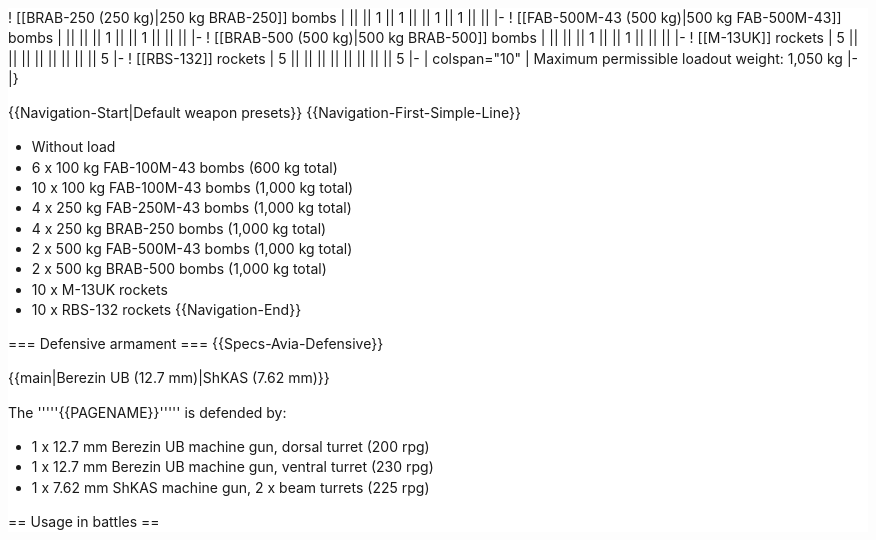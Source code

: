 ! [[BRAB-250 (250 kg)|250 kg BRAB-250]] bombs
| || || 1 || 1 || || 1 || 1 || ||
|-
! [[FAB-500M-43 (500 kg)|500 kg FAB-500M-43]] bombs
| || || || 1 || || 1 || || ||
|-
! [[BRAB-500 (500 kg)|500 kg BRAB-500]] bombs
| || || || 1 || || 1 || || ||
|-
! [[M-13UK]] rockets
| 5 || || || || || || || || 5
|-
! [[RBS-132]] rockets
| 5 || || || || || || || || 5
|-
| colspan="10" | Maximum permissible loadout weight: 1,050 kg
|-
|}

{{Navigation-Start|Default weapon presets}}
{{Navigation-First-Simple-Line}}
* Without load
* 6 x 100 kg FAB-100M-43 bombs (600 kg total)
* 10 x 100 kg FAB-100M-43 bombs (1,000 kg total)
* 4 x 250 kg FAB-250M-43 bombs (1,000 kg total)
* 4 x 250 kg BRAB-250 bombs (1,000 kg total)
* 2 x 500 kg FAB-500M-43 bombs (1,000 kg total)
* 2 x 500 kg BRAB-500 bombs (1,000 kg total)
* 10 x M-13UK rockets
* 10 x RBS-132 rockets
{{Navigation-End}}

=== Defensive armament ===
{{Specs-Avia-Defensive}}

{{main|Berezin UB (12.7 mm)|ShKAS (7.62 mm)}}

The '''''{{PAGENAME}}''''' is defended by:

* 1 x 12.7 mm Berezin UB machine gun, dorsal turret (200 rpg)
* 1 x 12.7 mm Berezin UB machine gun, ventral turret (230 rpg)
* 1 x 7.62 mm ShKAS machine gun, 2 x beam turrets (225 rpg)

== Usage in battles ==
